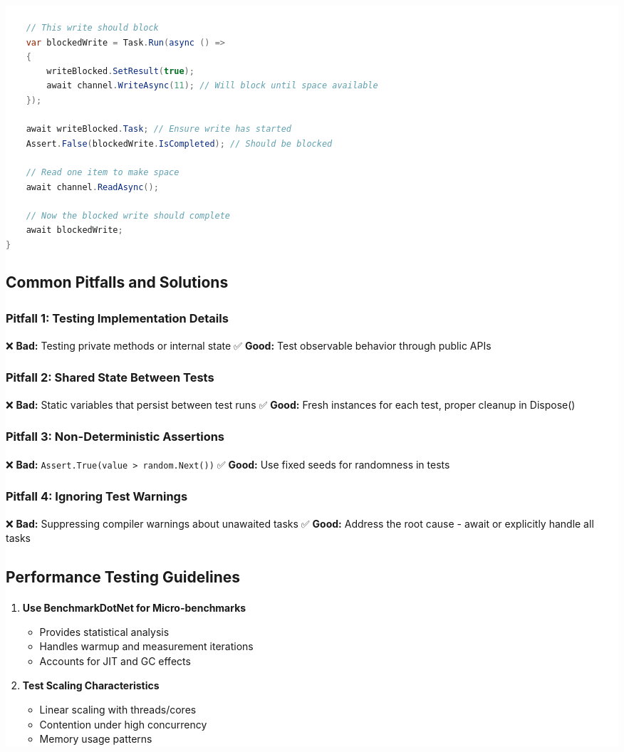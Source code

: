```csharp

    // This write should block
    var blockedWrite = Task.Run(async () =>
    {
        writeBlocked.SetResult(true);
        await channel.WriteAsync(11); // Will block until space available
    });

    await writeBlocked.Task; // Ensure write has started
    Assert.False(blockedWrite.IsCompleted); // Should be blocked

    // Read one item to make space
    await channel.ReadAsync();

    // Now the blocked write should complete
    await blockedWrite;
}
```

## Common Pitfalls and Solutions

### Pitfall 1: Testing Implementation Details
❌ **Bad:** Testing private methods or internal state
✅ **Good:** Test observable behavior through public APIs

### Pitfall 2: Shared State Between Tests
❌ **Bad:** Static variables that persist between test runs
✅ **Good:** Fresh instances for each test, proper cleanup in Dispose()

### Pitfall 3: Non-Deterministic Assertions
❌ **Bad:** `Assert.True(value > random.Next())`
✅ **Good:** Use fixed seeds for randomness in tests

### Pitfall 4: Ignoring Test Warnings
❌ **Bad:** Suppressing compiler warnings about unawaited tasks
✅ **Good:** Address the root cause - await or explicitly handle all tasks

## Performance Testing Guidelines

1. **Use BenchmarkDotNet for Micro-benchmarks**
   - Provides statistical analysis
   - Handles warmup and measurement iterations
   - Accounts for JIT and GC effects

2. **Test Scaling Characteristics**
   - Linear scaling with threads/cores
   - Contention under high concurrency
   - Memory usage patterns
